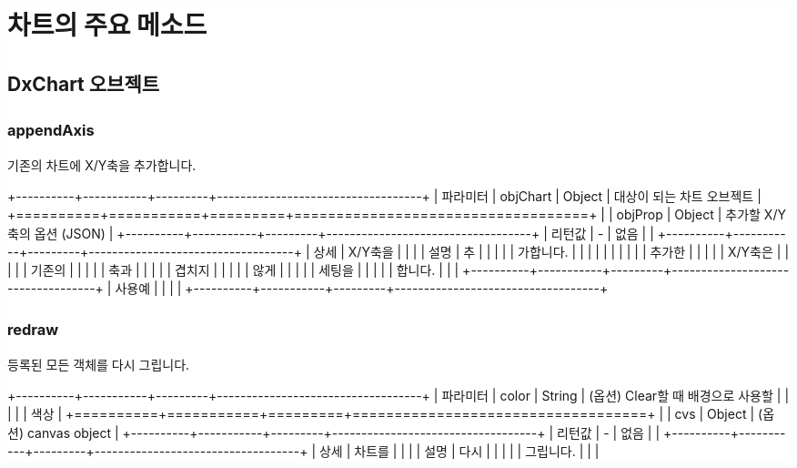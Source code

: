 # **차트의 주요 메소드**

## DxChart 오브젝트

### appendAxis

기존의 차트에 X/Y축을 추가합니다.

+----------+-----------+---------+-----------------------------------+
| 파라미터 | objChart  | Object  | 대상이 되는 차트 오브젝트         |
+==========+===========+=========+===================================+
|          | objProp   | Object  | 추가할 X/Y축의 옵션 (JSON)        |
+----------+-----------+---------+-----------------------------------+
| 리턴값   | \-        | 없음    |                                   |
+----------+-----------+---------+-----------------------------------+
| 상세     | X/Y축을   |         |                                   |
| 설명     | 추        |         |                                   |
|          | 가합니다. |         |                                   |
|          |           |         |                                   |
|          | 추가한    |         |                                   |
|          | X/Y축은   |         |                                   |
|          | 기존의    |         |                                   |
|          | 축과      |         |                                   |
|          | 겹치지    |         |                                   |
|          | 않게      |         |                                   |
|          | 세팅을    |         |                                   |
|          | 합니다.   |         |                                   |
+----------+-----------+---------+-----------------------------------+
| 사용예   |           |         |                                   |
+----------+-----------+---------+-----------------------------------+

### redraw

등록된 모든 객체를 다시 그립니다.

+----------+-----------+---------+-----------------------------------+
| 파라미터 | color     | String  | (옵션) Clear할 때 배경으로 사용할 |
|          |           |         | 색상                              |
+==========+===========+=========+===================================+
|          | cvs       | Object  | (옵션) canvas object              |
+----------+-----------+---------+-----------------------------------+
| 리턴값   | \-        | 없음    |                                   |
+----------+-----------+---------+-----------------------------------+
| 상세     | 차트를    |         |                                   |
| 설명     | 다시      |         |                                   |
|          | 그립니다. |         |                                   |